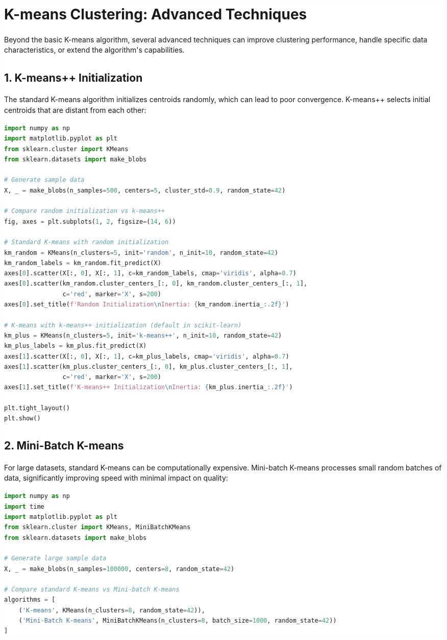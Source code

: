 # K-means Clustering: Advanced Techniques

Beyond the basic K-means algorithm, several advanced techniques can improve clustering performance, handle specific data characteristics, or extend the algorithm's capabilities.

## 1. K-means++ Initialization

The standard K-means algorithm initializes centroids randomly, which can lead to poor convergence. K-means++ selects initial centroids that are distant from each other:

```python
import numpy as np
import matplotlib.pyplot as plt
from sklearn.cluster import KMeans
from sklearn.datasets import make_blobs

# Generate sample data
X, _ = make_blobs(n_samples=500, centers=5, cluster_std=0.9, random_state=42)

# Compare random initialization vs k-means++
fig, axes = plt.subplots(1, 2, figsize=(14, 6))

# Standard K-means with random initialization
km_random = KMeans(n_clusters=5, init='random', n_init=10, random_state=42)
km_random_labels = km_random.fit_predict(X)
axes[0].scatter(X[:, 0], X[:, 1], c=km_random_labels, cmap='viridis', alpha=0.7)
axes[0].scatter(km_random.cluster_centers_[:, 0], km_random.cluster_centers_[:, 1], 
                c='red', marker='X', s=200)
axes[0].set_title(f'Random Initialization\nInertia: {km_random.inertia_:.2f}')

# K-means with k-means++ initialization (default in scikit-learn)
km_plus = KMeans(n_clusters=5, init='k-means++', n_init=10, random_state=42)
km_plus_labels = km_plus.fit_predict(X)
axes[1].scatter(X[:, 0], X[:, 1], c=km_plus_labels, cmap='viridis', alpha=0.7)
axes[1].scatter(km_plus.cluster_centers_[:, 0], km_plus.cluster_centers_[:, 1], 
                c='red', marker='X', s=200)
axes[1].set_title(f'K-means++ Initialization\nInertia: {km_plus.inertia_:.2f}')

plt.tight_layout()
plt.show()
```

## 2. Mini-Batch K-means

For large datasets, standard K-means can be computationally expensive. Mini-batch K-means processes small random batches of data, significantly improving speed with minimal impact on quality:

```python
import numpy as np
import time
import matplotlib.pyplot as plt
from sklearn.cluster import KMeans, MiniBatchKMeans
from sklearn.datasets import make_blobs

# Generate large sample data
X, _ = make_blobs(n_samples=100000, centers=8, random_state=42)

# Compare standard K-means vs Mini-batch K-means
algorithms = [
    ('K-means', KMeans(n_clusters=8, random_state=42)),
    ('Mini-Batch K-means', MiniBatchKMeans(n_clusters=8, batch_size=1000, random_state=42))
]

```